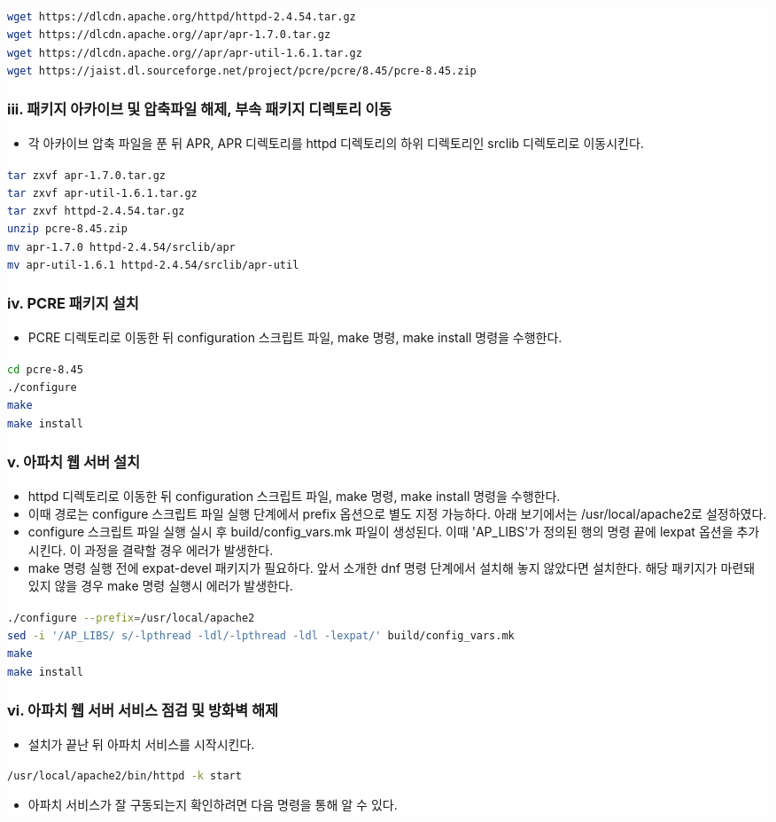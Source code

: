 ```bash
wget https://dlcdn.apache.org/httpd/httpd-2.4.54.tar.gz
wget https://dlcdn.apache.org//apr/apr-1.7.0.tar.gz
wget https://dlcdn.apache.org//apr/apr-util-1.6.1.tar.gz
wget https://jaist.dl.sourceforge.net/project/pcre/pcre/8.45/pcre-8.45.zip
```

### iii. 패키지 아카이브 및 압축파일 해제, 부속 패키지 디렉토리 이동

- 각 아카이브 압축 파일을 푼 뒤 APR, APR 디렉토리를 httpd 디렉토리의 하위 디렉토리인 srclib 디렉토리로 이동시킨다.

```bash
tar zxvf apr-1.7.0.tar.gz
tar zxvf apr-util-1.6.1.tar.gz
tar zxvf httpd-2.4.54.tar.gz
unzip pcre-8.45.zip
mv apr-1.7.0 httpd-2.4.54/srclib/apr
mv apr-util-1.6.1 httpd-2.4.54/srclib/apr-util
```

### iv. PCRE 패키지 설치

- PCRE 디렉토리로 이동한 뒤 configuration 스크립트 파일, make 명령, make install 명령을 수행한다.

```bash
cd pcre-8.45
./configure
make
make install
```

### v. 아파치 웹 서버 설치

- httpd 디렉토리로 이동한 뒤 configuration 스크립트 파일, make 명령, make install 명령을 수행한다.
- 이때 경로는 configure 스크립트 파일 실행 단계에서 prefix 옵션으로 별도 지정 가능하다. 아래 보기에서는 /usr/local/apache2로 설정하였다.
- configure 스크립트 파일 실행 실시 후 build/config_vars.mk 파일이 생성된다. 이때 'AP_LIBS'가 정의된 행의 명령 끝에 lexpat 옵션을 추가시킨다. 이 과정을 결략할 경우 에러가 발생한다.
- make 명령 실행 전에 expat-devel 패키지가 필요하다. 앞서 소개한 dnf 명령 단계에서 설치해 놓지 않았다면 설치한다. 해당 패키지가 마련돼 있지 않을 경우 make 명령 실행시 에러가 발생한다.

```bash
./configure --prefix=/usr/local/apache2
sed -i '/AP_LIBS/ s/-lpthread -ldl/-lpthread -ldl -lexpat/' build/config_vars.mk
make
make install
```

### vi. 아파치 웹 서버 서비스 점검 및 방화벽 해제

- 설치가 끝난 뒤 아파치 서비스를 시작시킨다.

```bash
/usr/local/apache2/bin/httpd -k start
```

- 아파치 서비스가 잘 구동되는지 확인하려면 다음 명령을 통해 알 수 있다.
